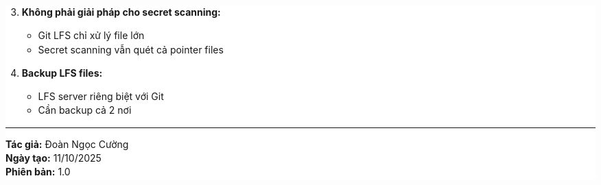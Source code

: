 3. **Không phải giải pháp cho secret scanning:**
   - Git LFS chỉ xử lý file lớn
   - Secret scanning vẫn quét cả pointer files

4. **Backup LFS files:**
   - LFS server riêng biệt với Git
   - Cần backup cả 2 nơi

---

**Tác giả:** Đoàn Ngọc Cường  
**Ngày tạo:** 11/10/2025  
**Phiên bản:** 1.0

